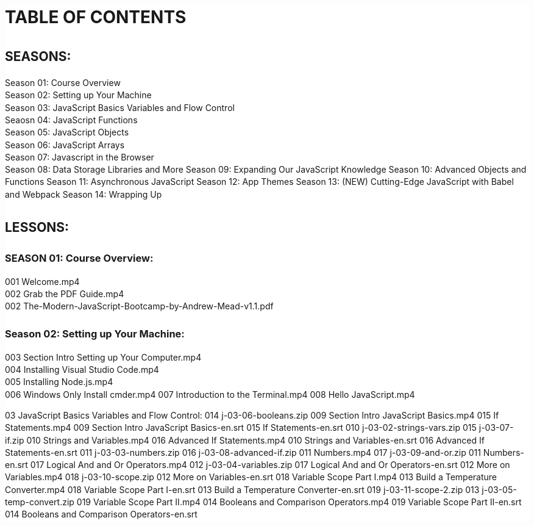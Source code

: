# TABLE OF CONTENTS

## SEASONS:
Season 01: Course Overview                              
Season 02: Setting up Your Machine                       
Season 03: JavaScript Basics Variables and Flow Control  
Seaosn 04: JavaScript Functions                          
Season 05: JavaScript Objects                            
Season 06: JavaScript Arrays                             
Season 07: Javascript in the Browser                     
Season 08: Data Storage Libraries and More
Season 09: Expanding Our JavaScript Knowledge
Season 10: Advanced Objects and Functions
Season 11: Asynchronous JavaScript
Season 12: App Themes
Season 13: (NEW) Cutting-Edge JavaScript with Babel and Webpack
Season 14: Wrapping Up


## LESSONS:

### SEASON 01: Course Overview:
001 Welcome.mp4     
002 Grab the PDF Guide.mp4     
002 The-Modern-JavaScript-Bootcamp-by-Andrew-Mead-v1.1.pdf


### Season 02: Setting up Your Machine:
003 Section Intro Setting up Your Computer.mp4     
004 Installing Visual Studio Code.mp4              
005 Installing Node.js.mp4                            
006 Windows Only Install cmder.mp4
007 Introduction to the Terminal.mp4
008 Hello JavaScript.mp4



03 JavaScript Basics Variables and Flow Control:
                                       014 j-03-06-booleans.zip
009 Section Intro JavaScript Basics.mp4       015 If Statements.mp4
009 Section Intro JavaScript Basics-en.srt    015 If Statements-en.srt
010 j-03-02-strings-vars.zip                  015 j-03-07-if.zip
010 Strings and Variables.mp4                 016 Advanced If Statements.mp4
010 Strings and Variables-en.srt              016 Advanced If Statements-en.srt
011 j-03-03-numbers.zip                       016 j-03-08-advanced-if.zip
011 Numbers.mp4                               017 j-03-09-and-or.zip
011 Numbers-en.srt                            017 Logical And and Or Operators.mp4
012 j-03-04-variables.zip                     017 Logical And and Or Operators-en.srt
012 More on Variables.mp4                     018 j-03-10-scope.zip
012 More on Variables-en.srt                  018 Variable Scope Part I.mp4
013 Build a Temperature Converter.mp4         018 Variable Scope Part I-en.srt
013 Build a Temperature Converter-en.srt      019 j-03-11-scope-2.zip
013 j-03-05-temp-convert.zip                  019 Variable Scope Part II.mp4
014 Booleans and Comparison Operators.mp4     019 Variable Scope Part II-en.srt
014 Booleans and Comparison Operators-en.srt
